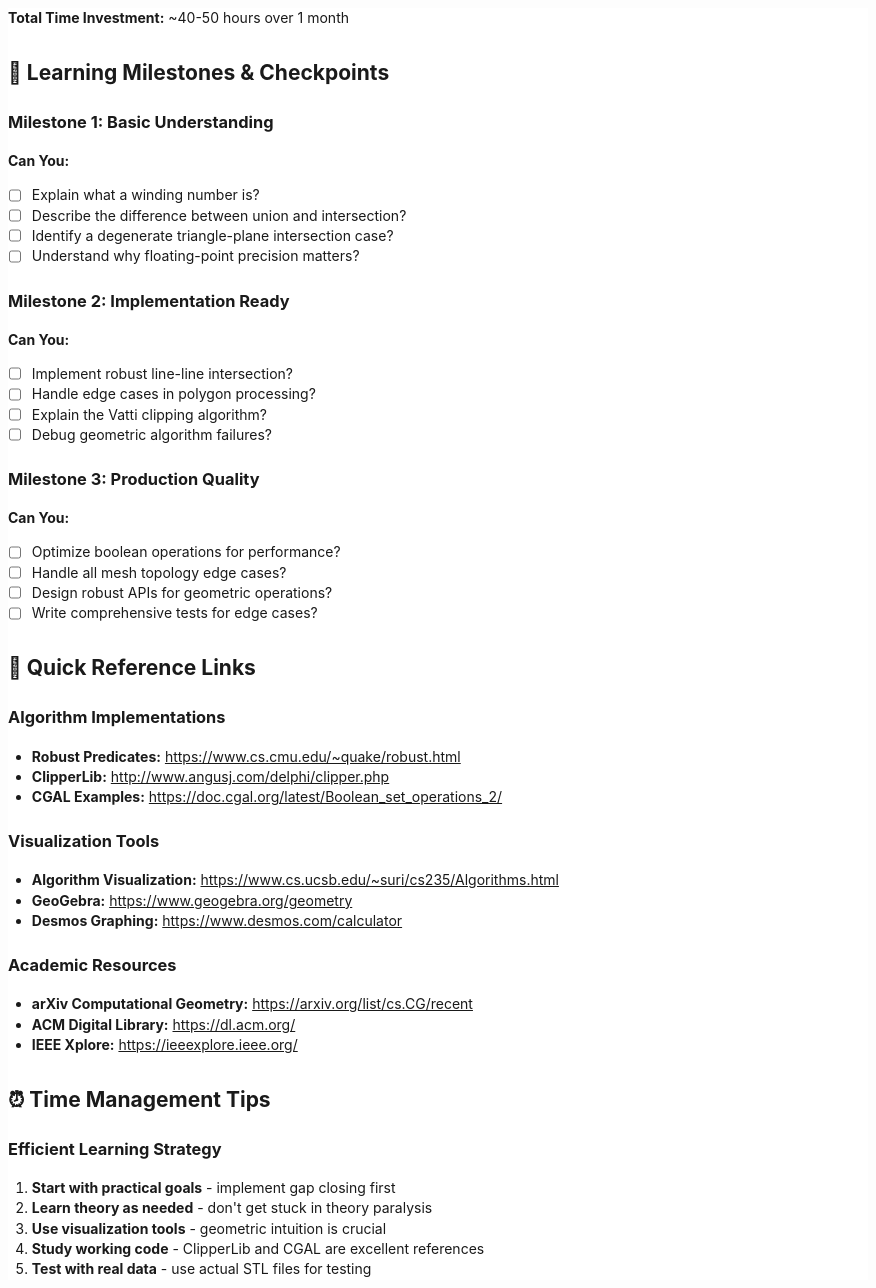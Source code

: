 **Total Time Investment:** ~40-50 hours over 1 month

## 🎯 Learning Milestones & Checkpoints

### Milestone 1: Basic Understanding
**Can You:**
- [ ] Explain what a winding number is?
- [ ] Describe the difference between union and intersection?
- [ ] Identify a degenerate triangle-plane intersection case?
- [ ] Understand why floating-point precision matters?

### Milestone 2: Implementation Ready  
**Can You:**
- [ ] Implement robust line-line intersection?
- [ ] Handle edge cases in polygon processing?
- [ ] Explain the Vatti clipping algorithm?
- [ ] Debug geometric algorithm failures?

### Milestone 3: Production Quality
**Can You:**
- [ ] Optimize boolean operations for performance?
- [ ] Handle all mesh topology edge cases?
- [ ] Design robust APIs for geometric operations?
- [ ] Write comprehensive tests for edge cases?

## 🔗 Quick Reference Links

### Algorithm Implementations
- **Robust Predicates:** https://www.cs.cmu.edu/~quake/robust.html
- **ClipperLib:** http://www.angusj.com/delphi/clipper.php  
- **CGAL Examples:** https://doc.cgal.org/latest/Boolean_set_operations_2/

### Visualization Tools
- **Algorithm Visualization:** https://www.cs.ucsb.edu/~suri/cs235/Algorithms.html
- **GeoGebra:** https://www.geogebra.org/geometry
- **Desmos Graphing:** https://www.desmos.com/calculator

### Academic Resources
- **arXiv Computational Geometry:** https://arxiv.org/list/cs.CG/recent
- **ACM Digital Library:** https://dl.acm.org/
- **IEEE Xplore:** https://ieeexplore.ieee.org/

## ⏰ Time Management Tips

### Efficient Learning Strategy
1. **Start with practical goals** - implement gap closing first
2. **Learn theory as needed** - don't get stuck in theory paralysis
3. **Use visualization tools** - geometric intuition is crucial
4. **Study working code** - ClipperLib and CGAL are excellent references
5. **Test with real data** - use actual STL files for testing
